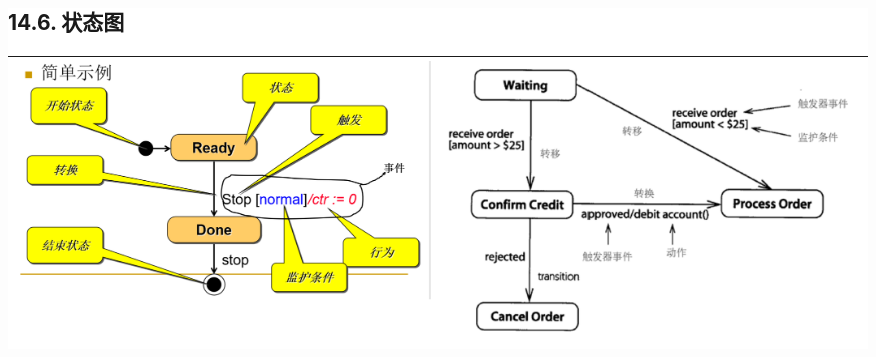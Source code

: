 ## 14.6. 状态图
| ![](img/exam/13.png) | ![](img/exam/14.png) |
| -------------------- | -------------------- |
